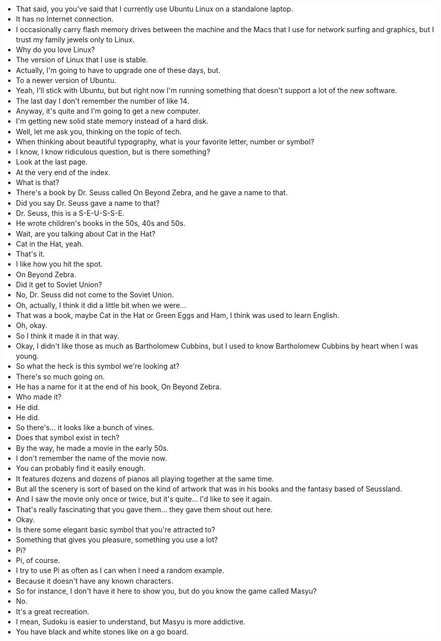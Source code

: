 *  That said, you you've said that I currently use Ubuntu Linux on a standalone laptop.
*  It has no Internet connection.
*  I occasionally carry flash memory drives between the machine and the Macs that I use for network surfing and graphics, but I trust my family jewels only to Linux.
*  Why do you love Linux?
*  The version of Linux that I use is stable.
*  Actually, I'm going to have to upgrade one of these days, but.
*  To a newer version of Ubuntu.
*  Yeah, I'll stick with Ubuntu, but but right now I'm running something that doesn't support a lot of the new software.
*  The last day I don't remember the number of like 14.
*  Anyway, it's quite and I'm going to get a new computer.
*  I'm getting new solid state memory instead of a hard disk.
*  Well, let me ask you, thinking on the topic of tech.
*  When thinking about beautiful typography, what is your favorite letter, number or symbol?
*  I know, I know ridiculous question, but is there something?
*  Look at the last page.
*  At the very end of the index.
*  What is that?
*  There's a book by Dr. Seuss called On Beyond Zebra, and he gave a name to that.
*  Did you say Dr. Seuss gave a name to that?
*  Dr. Seuss, this is a S-E-U-S-S-E.
*  He wrote children's books in the 50s, 40s and 50s.
*  Wait, are you talking about Cat in the Hat?
*  Cat in the Hat, yeah.
*  That's it.
*  I like how you hit the spot.
*  On Beyond Zebra.
*  Did it get to Soviet Union?
*  No, Dr. Seuss did not come to the Soviet Union.
*  Oh, actually, I think it did a little bit when we were...
*  That was a book, maybe Cat in the Hat or Green Eggs and Ham, I think was used to learn English.
*  Oh, okay.
*  So I think it made it in that way.
*  Okay, I didn't like those as much as Bartholomew Cubbins, but I used to know Bartholomew Cubbins by heart when I was young.
*  So what the heck is this symbol we're looking at?
*  There's so much going on.
*  He has a name for it at the end of his book, On Beyond Zebra.
*  Who made it?
*  He did.
*  He did.
*  So there's... it looks like a bunch of vines.
*  Does that symbol exist in tech?
*  By the way, he made a movie in the early 50s.
*  I don't remember the name of the movie now.
*  You can probably find it easily enough.
*  It features dozens and dozens of pianos all playing together at the same time.
*  But all the scenery is sort of based on the kind of artwork that was in his books and the fantasy based of Seussland.
*  And I saw the movie only once or twice, but it's quite... I'd like to see it again.
*  That's really fascinating that you gave them... they gave them shout out here.
*  Okay.
*  Is there some elegant basic symbol that you're attracted to?
*  Something that gives you pleasure, something you use a lot?
*  Pi?
*  Pi, of course.
*  I try to use Pi as often as I can when I need a random example.
*  Because it doesn't have any known characters.
*  So for instance, I don't have it here to show you, but do you know the game called Masyu?
*  No.
*  It's a great recreation.
*  I mean, Sudoku is easier to understand, but Masyu is more addictive.
*  You have black and white stones like on a go board.